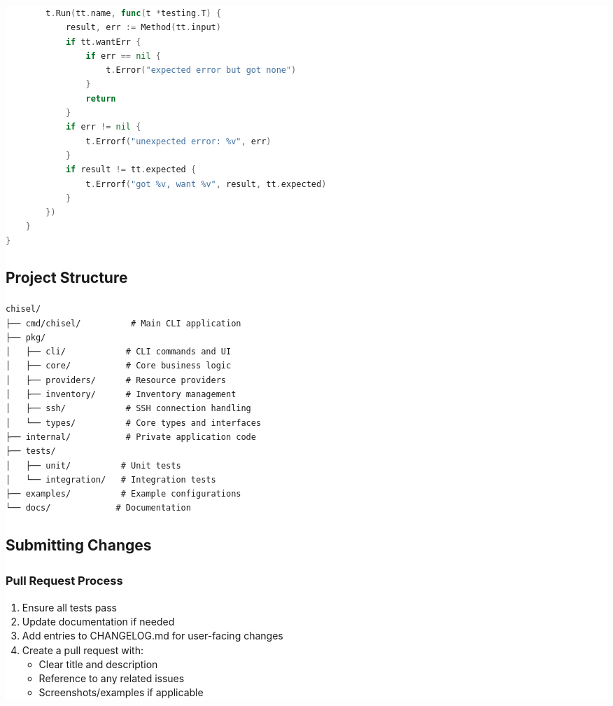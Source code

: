 ```go
        t.Run(tt.name, func(t *testing.T) {
            result, err := Method(tt.input)
            if tt.wantErr {
                if err == nil {
                    t.Error("expected error but got none")
                }
                return
            }
            if err != nil {
                t.Errorf("unexpected error: %v", err)
            }
            if result != tt.expected {
                t.Errorf("got %v, want %v", result, tt.expected)
            }
        })
    }
}
```

## Project Structure

```
chisel/
├── cmd/chisel/          # Main CLI application
├── pkg/
│   ├── cli/            # CLI commands and UI
│   ├── core/           # Core business logic
│   ├── providers/      # Resource providers
│   ├── inventory/      # Inventory management
│   ├── ssh/            # SSH connection handling
│   └── types/          # Core types and interfaces
├── internal/           # Private application code
├── tests/
│   ├── unit/          # Unit tests
│   └── integration/   # Integration tests
├── examples/          # Example configurations
└── docs/             # Documentation
```

## Submitting Changes

### Pull Request Process

1. Ensure all tests pass
2. Update documentation if needed
3. Add entries to CHANGELOG.md for user-facing changes
4. Create a pull request with:
   - Clear title and description
   - Reference to any related issues
   - Screenshots/examples if applicable
